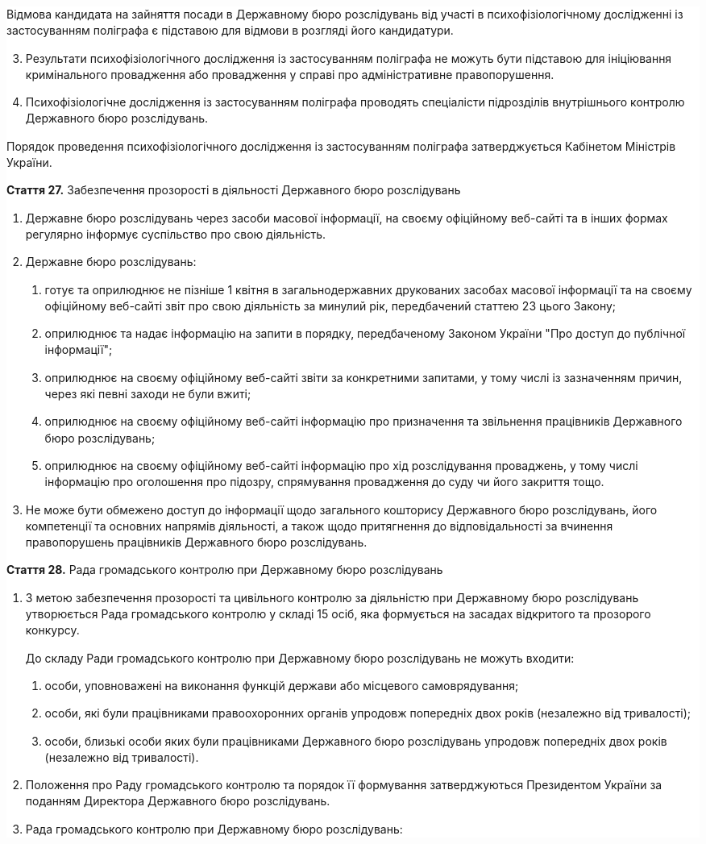 Відмова кандидата на зайняття посади в Державному бюро розслідувань від участі в психофізіологічному дослідженні із застосуванням поліграфа є підставою для відмови в розгляді його кандидатури.

3. Результати психофізіологічного дослідження із застосуванням поліграфа не можуть бути підставою для ініціювання кримінального провадження або провадження у справі про адміністративне правопорушення.

4. Психофізіологічне дослідження із застосуванням поліграфа проводять спеціалісти підрозділів внутрішнього контролю Державного бюро розслідувань.

Порядок проведення психофізіологічного дослідження із застосуванням поліграфа затверджується Кабінетом Міністрів України.

**Стаття 27.** Забезпечення прозорості в діяльності Державного бюро розслідувань

1. Державне бюро розслідувань через засоби масової інформації, на своєму офіційному веб-сайті та в інших формах регулярно інформує суспільство про свою діяльність.

2. Державне бюро розслідувань:

    1) готує та оприлюднює не пізніше 1 квітня в загальнодержавних друкованих засобах масової інформації та на своєму офіційному веб-сайті звіт про свою діяльність за минулий рік, передбачений статтею 23 цього Закону;

    2) оприлюднює та надає інформацію на запити в порядку, передбаченому Законом України "Про доступ до публічної інформації";

    3) оприлюднює на своєму офіційному веб-сайті звіти за конкретними запитами, у тому числі із зазначенням причин, через які певні заходи не були вжиті;

    4) оприлюднює на своєму офіційному веб-сайті інформацію про призначення та звільнення працівників Державного бюро розслідувань;

    5) оприлюднює на своєму офіційному веб-сайті інформацію про хід розслідування проваджень, у тому числі інформацію про оголошення про підозру, спрямування провадження до суду чи його закриття тощо.

3. Не може бути обмежено доступ до інформації щодо загального кошторису Державного бюро розслідувань, його компетенції та основних напрямів діяльності, а також щодо притягнення до відповідальності за вчинення правопорушень працівників Державного бюро розслідувань.

**Стаття 28.** Рада громадського контролю при Державному бюро розслідувань

1. З метою забезпечення прозорості та цивільного контролю за діяльністю при Державному бюро розслідувань утворюється Рада громадського контролю у складі 15 осіб, яка формується на засадах відкритого та прозорого конкурсу.

    До складу Ради громадського контролю при Державному бюро розслідувань не можуть входити:

    1) особи, уповноважені на виконання функцій держави або місцевого самоврядування;

    2) особи, які були працівниками правоохоронних органів упродовж попередніх двох років (незалежно від тривалості);

    3) особи, близькі особи яких були працівниками Державного бюро розслідувань упродовж попередніх двох років (незалежно від тривалості).

2. Положення про Раду громадського контролю та порядок її формування затверджуються Президентом України за поданням Директора Державного бюро розслідувань.

3. Рада громадського контролю при Державному бюро розслідувань:
